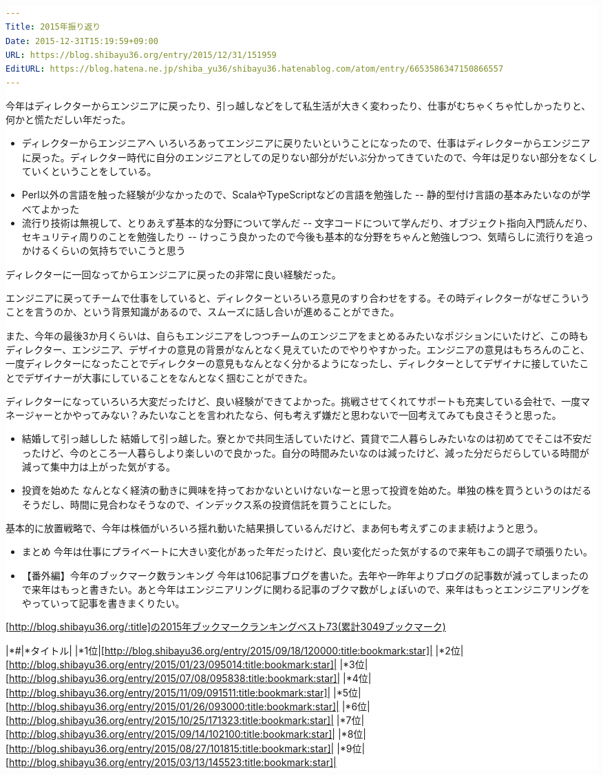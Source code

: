 ```yaml
---
Title: 2015年振り返り
Date: 2015-12-31T15:19:59+09:00
URL: https://blog.shibayu36.org/entry/2015/12/31/151959
EditURL: https://blog.hatena.ne.jp/shiba_yu36/shibayu36.hatenablog.com/atom/entry/6653586347150866557
---
```


今年はディレクターからエンジニアに戻ったり、引っ越しなどをして私生活が大きく変わったり、仕事がむちゃくちゃ忙しかったりと、何かと慌ただしい年だった。

* ディレクターからエンジニアへ
いろいろあってエンジニアに戻りたいということになったので、仕事はディレクターからエンジニアに戻った。ディレクター時代に自分のエンジニアとしての足りない部分がだいぶ分かってきていたので、今年は足りない部分をなくしていくということをしている。

- Perl以外の言語を触った経験が少なかったので、ScalaやTypeScriptなどの言語を勉強した
-- 静的型付け言語の基本みたいなのが学べてよかった
- 流行り技術は無視して、とりあえず基本的な分野について学んだ
-- 文字コードについて学んだり、オブジェクト指向入門読んだり、セキュリティ周りのことを勉強したり
-- けっこう良かったので今後も基本的な分野をちゃんと勉強しつつ、気晴らしに流行りを追っかけるくらいの気持ちでいこうと思う


ディレクターに一回なってからエンジニアに戻ったの非常に良い経験だった。

エンジニアに戻ってチームで仕事をしていると、ディレクターといろいろ意見のすり合わせをする。その時ディレクターがなぜこういうことを言うのか、という背景知識があるので、スムーズに話し合いが進めることができた。

また、今年の最後3か月くらいは、自らもエンジニアをしつつチームのエンジニアをまとめるみたいなポジションにいたけど、この時もディレクター、エンジニア、デザイナの意見の背景がなんとなく見えていたのでやりやすかった。エンジニアの意見はもちろんのこと、一度ディレクターになったことでディレクターの意見もなんとなく分かるようになったし、ディレクターとしてデザイナに接していたことでデザイナーが大事にしていることをなんとなく掴むことができた。

ディレクターになっていろいろ大変だったけど、良い経験ができてよかった。挑戦させてくれてサポートも充実している会社で、一度マネージャーとかやってみない？みたいなことを言われたなら、何も考えず嫌だと思わないで一回考えてみても良さそうと思った。

* 結婚して引っ越しした
結婚して引っ越した。寮とかで共同生活していたけど、賃貸で二人暮らしみたいなのは初めてでそこは不安だったけど、今のところ一人暮らしより楽しいので良かった。自分の時間みたいなのは減ったけど、減った分だらだらしている時間が減って集中力は上がった気がする。

* 投資を始めた
なんとなく経済の動きに興味を持っておかないといけないなーと思って投資を始めた。単独の株を買うというのはだるそうだし、時間に見合わなそうなので、インデックス系の投資信託を買うことにした。

基本的に放置戦略で、今年は株価がいろいろ揺れ動いた結果損しているんだけど、まあ何も考えずこのまま続けようと思う。


* まとめ
今年は仕事にプライベートに大きい変化があった年だったけど、良い変化だった気がするので来年もこの調子で頑張りたい。

* 【番外編】今年のブックマーク数ランキング
今年は106記事ブログを書いた。去年や一昨年よりブログの記事数が減ってしまったので来年はもっと書きたい。あと今年はエンジニアリングに関わる記事のブクマ数がしょぼいので、来年はもっとエンジニアリングをやっていって記事を書きまくりたい。

[http://blog.shibayu36.org/:title]の2015年ブックマークランキングベスト73(累計3049ブックマーク)

|*#|*タイトル|
|*1位|[http://blog.shibayu36.org/entry/2015/09/18/120000:title:bookmark:star]|
|*2位|[http://blog.shibayu36.org/entry/2015/01/23/095014:title:bookmark:star]|
|*3位|[http://blog.shibayu36.org/entry/2015/07/08/095838:title:bookmark:star]|
|*4位|[http://blog.shibayu36.org/entry/2015/11/09/091511:title:bookmark:star]|
|*5位|[http://blog.shibayu36.org/entry/2015/01/26/093000:title:bookmark:star]|
|*6位|[http://blog.shibayu36.org/entry/2015/10/25/171323:title:bookmark:star]|
|*7位|[http://blog.shibayu36.org/entry/2015/09/14/102100:title:bookmark:star]|
|*8位|[http://blog.shibayu36.org/entry/2015/08/27/101815:title:bookmark:star]|
|*9位|[http://blog.shibayu36.org/entry/2015/03/13/145523:title:bookmark:star]|